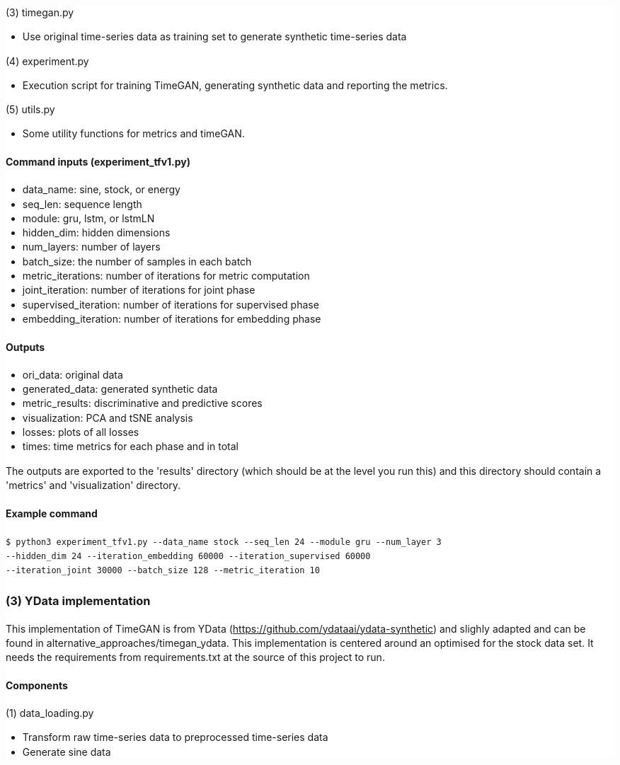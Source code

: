 (3) timegan.py
- Use original time-series data as training set to generate synthetic time-series data

(4) experiment.py
- Execution script for training TimeGAN, generating synthetic data and reporting the metrics.

(5) utils.py
- Some utility functions for metrics and timeGAN.

#### Command inputs (experiment_tfv1.py)

-   data_name: sine, stock, or energy
-   seq_len: sequence length
-   module: gru, lstm, or lstmLN
-   hidden_dim: hidden dimensions
-   num_layers: number of layers
-   batch_size: the number of samples in each batch
-   metric_iterations: number of iterations for metric computation
-   joint_iteration: number of iterations for joint phase
-   supervised_iteration: number of iterations for supervised phase
-   embedding_iteration: number of iterations for embedding phase

#### Outputs

-   ori_data: original data
-   generated_data: generated synthetic data
-   metric_results: discriminative and predictive scores
-   visualization: PCA and tSNE analysis
-   losses: plots of all losses 
-   times: time metrics for each phase and in total

The outputs are exported to the 'results' directory (which should be at the level you run this)
and this directory should contain a 'metrics' and 'visualization' directory.

#### Example command

```shell
$ python3 experiment_tfv1.py --data_name stock --seq_len 24 --module gru --num_layer 3 
--hidden_dim 24 --iteration_embedding 60000 --iteration_supervised 60000 
--iteration_joint 30000 --batch_size 128 --metric_iteration 10
```

### (3) YData implementation 
This implementation of TimeGAN is from YData (https://github.com/ydataai/ydata-synthetic) and slighly adapted and can be found in
alternative_approaches/timegan_ydata. This implementation is centered around an optimised for the stock data set.
It needs the requirements from requirements.txt at the source of this project to run. 

#### Components

(1) data_loading.py
- Transform raw time-series data to preprocessed time-series data
- Generate sine data
